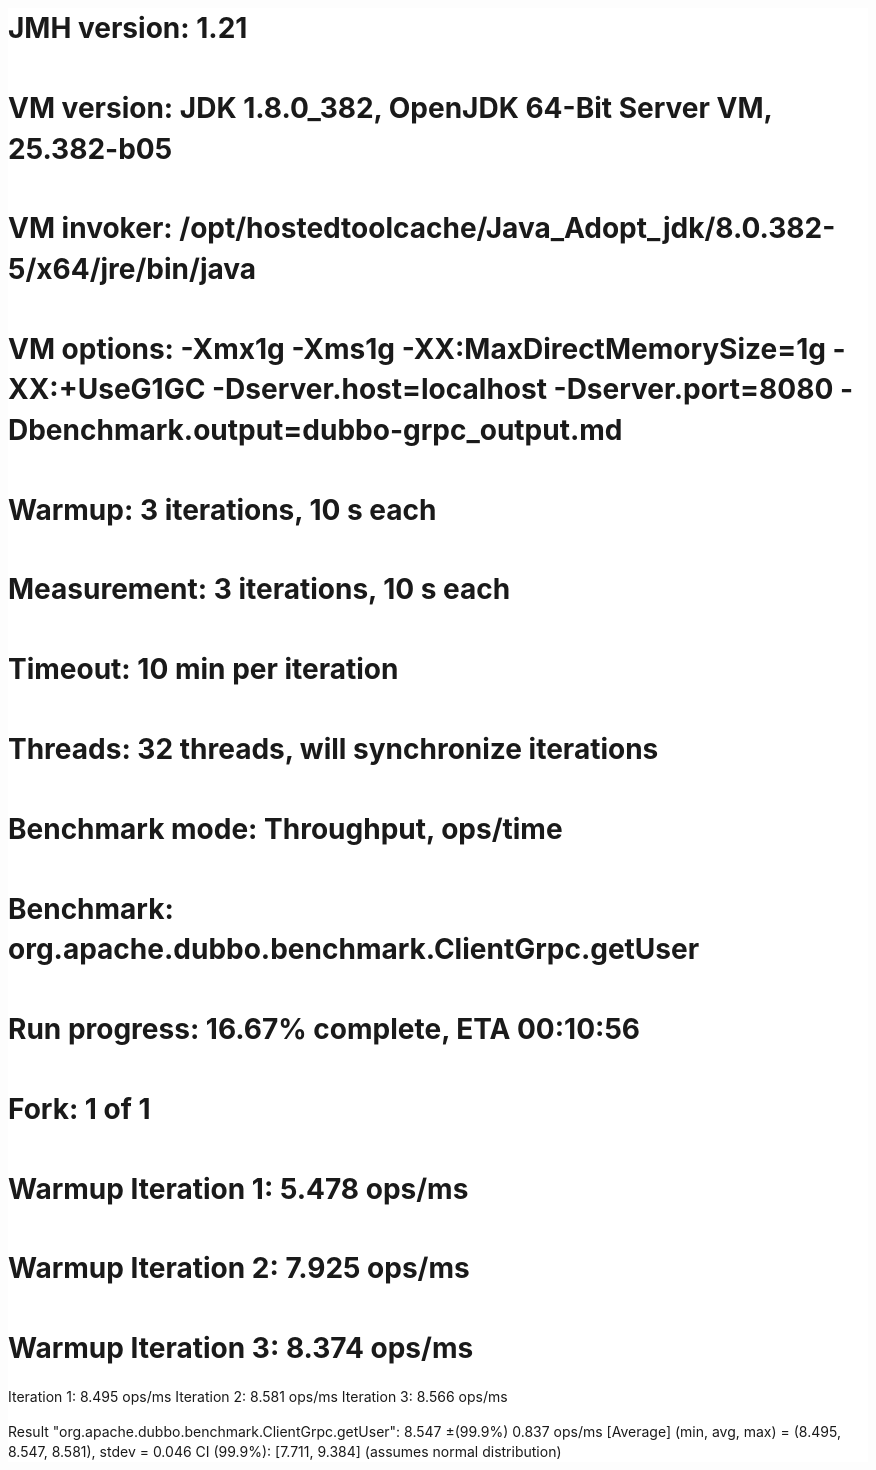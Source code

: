 
# JMH version: 1.21
# VM version: JDK 1.8.0_382, OpenJDK 64-Bit Server VM, 25.382-b05
# VM invoker: /opt/hostedtoolcache/Java_Adopt_jdk/8.0.382-5/x64/jre/bin/java
# VM options: -Xmx1g -Xms1g -XX:MaxDirectMemorySize=1g -XX:+UseG1GC -Dserver.host=localhost -Dserver.port=8080 -Dbenchmark.output=dubbo-grpc_output.md
# Warmup: 3 iterations, 10 s each
# Measurement: 3 iterations, 10 s each
# Timeout: 10 min per iteration
# Threads: 32 threads, will synchronize iterations
# Benchmark mode: Throughput, ops/time
# Benchmark: org.apache.dubbo.benchmark.ClientGrpc.getUser

# Run progress: 16.67% complete, ETA 00:10:56
# Fork: 1 of 1
# Warmup Iteration   1: 5.478 ops/ms
# Warmup Iteration   2: 7.925 ops/ms
# Warmup Iteration   3: 8.374 ops/ms
Iteration   1: 8.495 ops/ms
Iteration   2: 8.581 ops/ms
Iteration   3: 8.566 ops/ms


Result "org.apache.dubbo.benchmark.ClientGrpc.getUser":
  8.547 ±(99.9%) 0.837 ops/ms [Average]
  (min, avg, max) = (8.495, 8.547, 8.581), stdev = 0.046
  CI (99.9%): [7.711, 9.384] (assumes normal distribution)
